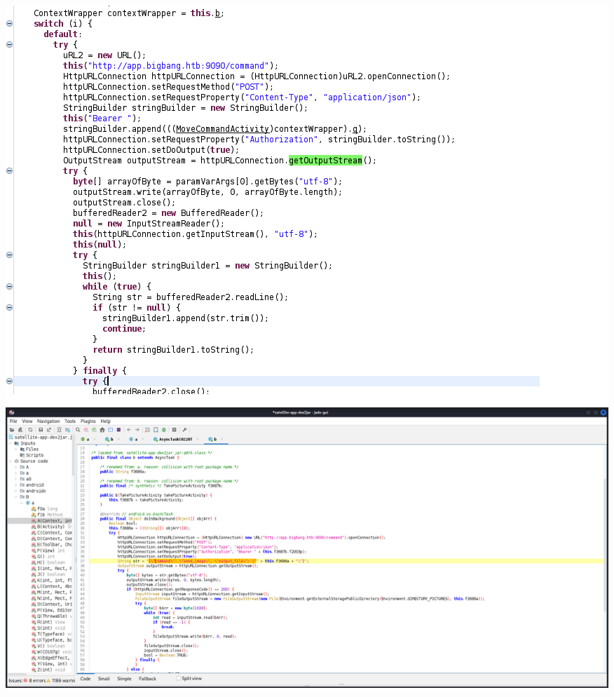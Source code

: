 ![alt text](../assets/image_bigbang/apkheader.png)

![alt text](../assets/image_bigbang/commandapk.png)
